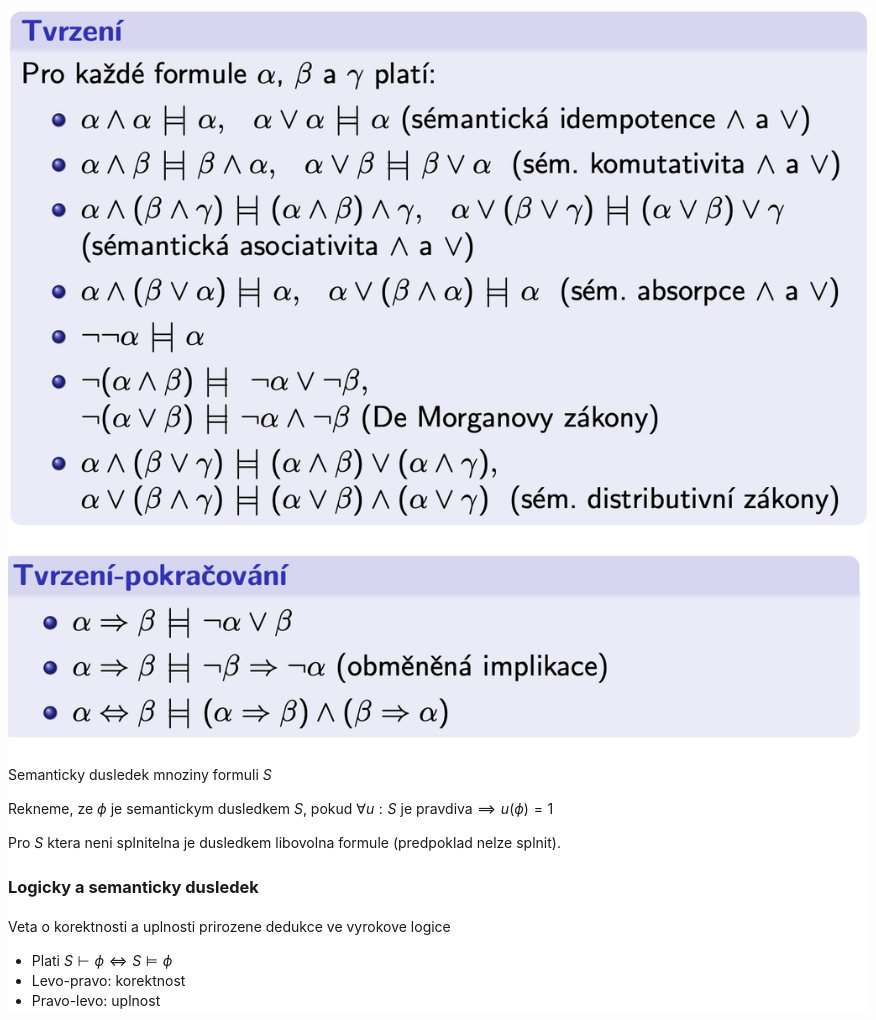![image.png](assets/image%2020.png)

![image.png](assets/image%2021.png)

Semanticky dusledek mnoziny formuli $S$

Rekneme, ze $\phi$ je semantickym dusledkem $S$, pokud $\forall u: S \text{ je pravdiva} \implies u(\phi)=1$

Pro $S$ ktera neni splnitelna je dusledkem libovolna formule (predpoklad nelze splnit).

### Logicky a semanticky dusledek

Veta o korektnosti a uplnosti prirozene dedukce ve vyrokove logice

- Plati $S \vdash \phi \iff S \vDash \phi$
- Levo-pravo: korektnost
- Pravo-levo: uplnost
